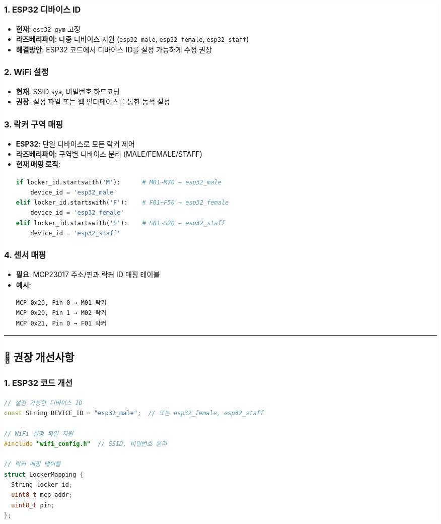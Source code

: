 ### 1. ESP32 디바이스 ID
- **현재**: `esp32_gym` 고정
- **라즈베리파이**: 다중 디바이스 지원 (`esp32_male`, `esp32_female`, `esp32_staff`)
- **해결방안**: ESP32 코드에서 디바이스 ID를 설정 가능하게 수정 권장

### 2. WiFi 설정
- **현재**: SSID `sya`, 비밀번호 하드코딩
- **권장**: 설정 파일 또는 웹 인터페이스를 통한 동적 설정

### 3. 락커 구역 매핑
- **ESP32**: 단일 디바이스로 모든 락커 제어
- **라즈베리파이**: 구역별 디바이스 분리 (MALE/FEMALE/STAFF)
- **현재 매핑 로직**:
  ```python
  if locker_id.startswith('M'):      # M01~M70 → esp32_male
      device_id = 'esp32_male'
  elif locker_id.startswith('F'):    # F01~F50 → esp32_female  
      device_id = 'esp32_female'
  elif locker_id.startswith('S'):    # S01~S20 → esp32_staff
      device_id = 'esp32_staff'
  ```

### 4. 센서 매핑
- **필요**: MCP23017 주소/핀과 락커 ID 매핑 테이블
- **예시**:
  ```
  MCP 0x20, Pin 0 → M01 락커
  MCP 0x20, Pin 1 → M02 락커
  MCP 0x21, Pin 0 → F01 락커
  ```

---

## 🔧 권장 개선사항

### 1. ESP32 코드 개선
```cpp
// 설정 가능한 디바이스 ID
const String DEVICE_ID = "esp32_male";  // 또는 esp32_female, esp32_staff

// WiFi 설정 파일 지원
#include "wifi_config.h"  // SSID, 비밀번호 분리

// 락커 매핑 테이블
struct LockerMapping {
  String locker_id;
  uint8_t mcp_addr;
  uint8_t pin;
};
```
